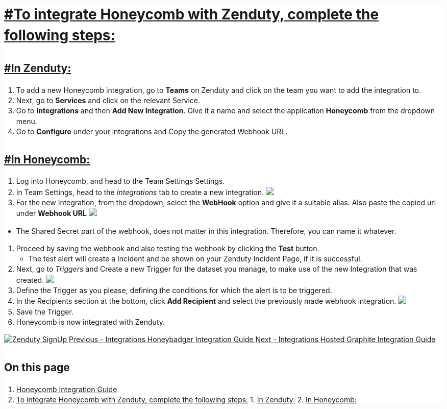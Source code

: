 # [#To integrate Honeycomb with Zenduty, complete the following steps:](https://zenduty.com/docs/honeycomb-integration/<#to-integrate-honeycomb-with-zenduty-complete-the-following-steps>)
## [#In Zenduty:](https://zenduty.com/docs/honeycomb-integration/<#in-zenduty>)
  1. To add a new Honeycomb integration, go to **Teams** on Zenduty and click on the team you want to add the integration to.
  2. Next, go to **Services** and click on the relevant Service.
  3. Go to **Integrations** and then **Add New Integration**. Give it a name and select the application **Honeycomb** from the dropdown menu.
  4. Go to **Configure** under your integrations and Copy the generated Webhook URL.


## [#In Honeycomb:](https://zenduty.com/docs/honeycomb-integration/<#in-honeycomb>)
  1. Log into Honeycomb, and head to the Team Settings Settings.
  2. In Team Settings, head to the _Integrations_ tab to create a new integration. ![](https://media-assets-cdn.zenduty.com/assets/docs/images/Integrations/Honeycomb/honeycomb1.png)
  3. For the new Integration, from the dropdown, select the **WebHook** option and give it a suitable alias. Also paste the copied url under **Webhook URL** ![](https://media-assets-cdn.zenduty.com/assets/docs/images/Integrations/Honeycomb/honeycomb2.png)


  * The Shared Secret part of the webhook, does not matter in this integration. Therefore, you can name it whatever.


  1. Proceed by saving the webhook and also testing the webhook by clicking the **Test** button.
     * The test alert will create a Incident and be shown on your Zenduty Incident Page, if it is successful.
  2. Next, go to _Triggers_ and Create a new Trigger for the dataset you manage, to make use of the new Integration that was created. ![](https://media-assets-cdn.zenduty.com/assets/docs/images/Integrations/Honeycomb/honeycomb3.png)
  3. Define the Trigger as you please, defining the conditions for which the alert is to be triggered.
  4. In the Recipients section at the bottom, click **Add Recipient** and select the previously made webhook integration. ![](https://media-assets-cdn.zenduty.com/assets/docs/images/Integrations/Honeycomb/honeycomb4.png)
  5. Save the Trigger.
  6. Honeycomb is now integrated with Zenduty.


[ ![Zenduty SignUp](https://media-assets-cdn.zenduty.com/assets/docs-theme-assets/external/cta/cta-docs-integrations-dark.webp) ](https://zenduty.com/docs/honeycomb-integration/<https:/www.zenduty.com/signup?referrer=docs>)
[ Previous  - Integrations Honeybadger Integration Guide ](https://zenduty.com/docs/honeycomb-integration/<https:/zenduty.com/docs/honeybadger-integration/>) [ Next  - Integrations Hosted Graphite Integration Guide ](https://zenduty.com/docs/honeycomb-integration/<https:/zenduty.com/docs/hosted-graphite-integration/>)
##  On this page 
  1. [Honeycomb Integration Guide](https://zenduty.com/docs/honeycomb-integration/<#___TOCBOT___>)
  2. [To integrate Honeycomb with Zenduty, complete the following steps:](https://zenduty.com/docs/honeycomb-integration/<#to-integrate-honeycomb-with-zenduty-complete-the-following-steps>)
    1. [In Zenduty:](https://zenduty.com/docs/honeycomb-integration/<#in-zenduty>)
    2. [In Honeycomb:](https://zenduty.com/docs/honeycomb-integration/<#in-honeycomb>)
